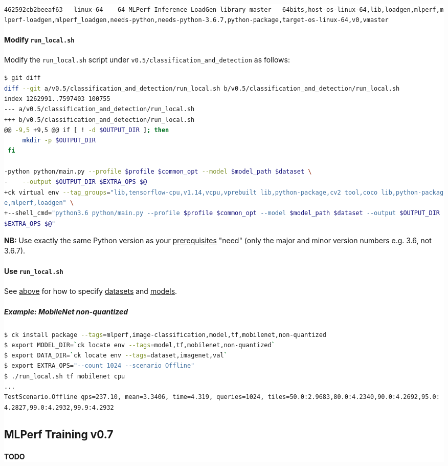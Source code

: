```bash
462592cb2beeaf63   linux-64    64 MLPerf Inference LoadGen library master   64bits,host-os-linux-64,lib,loadgen,mlperf,mlperf-loadgen,mlperf_loadgen,needs-python,needs-python-3.6.7,python-package,target-os-linux-64,v0,vmaster
```

<a name="modify_run_local"></a>
#### Modify `run_local.sh`

Modify the `run_local.sh` script under `v0.5/classification_and_detection` as follows:

```bash
$ git diff
diff --git a/v0.5/classification_and_detection/run_local.sh b/v0.5/classification_and_detection/run_local.sh
index 1262991..7597403 100755
--- a/v0.5/classification_and_detection/run_local.sh
+++ b/v0.5/classification_and_detection/run_local.sh
@@ -9,5 +9,5 @@ if [ ! -d $OUTPUT_DIR ]; then
     mkdir -p $OUTPUT_DIR
 fi
 
-python python/main.py --profile $profile $common_opt --model $model_path $dataset \
-    --output $OUTPUT_DIR $EXTRA_OPS $@
+ck virtual env --tag_groups="lib,tensorflow-cpu,v1.14,vcpu,vprebuilt lib,python-package,cv2 tool,coco lib,python-package,mlperf,loadgen" \
+--shell_cmd="python3.6 python/main.py --profile $profile $common_opt --model $model_path $dataset --output $OUTPUT_DIR $EXTRA_OPS $@"
```
**NB:** Use exactly the same Python version as your [prerequisites](#prereqs) "need" (only the major and minor version numbers e.g. 3.6, not 3.6.7).

<a name="use_run_local"></a>
#### Use `run_local.sh`

See [above](#official_docker) for how to specify [datasets](#datasets) and [models](#models).

##### Example: MobileNet non-quantized
```bash
$ ck install package --tags=mlperf,image-classification,model,tf,mobilenet,non-quantized
$ export MODEL_DIR=`ck locate env --tags=model,tf,mobilenet,non-quantized`
$ export DATA_DIR=`ck locate env --tags=dataset,imagenet,val`
$ export EXTRA_OPS="--count 1024 --scenario Offline"
$ ./run_local.sh tf mobilenet cpu
...
TestScenario.Offline qps=237.10, mean=3.3406, time=4.319, queries=1024, tiles=50.0:2.9683,80.0:4.2340,90.0:4.2692,95.0:4.2827,99.0:4.2932,99.9:4.2932
```

<a name="training_0_7"></a>
## MLPerf Training v0.7

**TODO**
